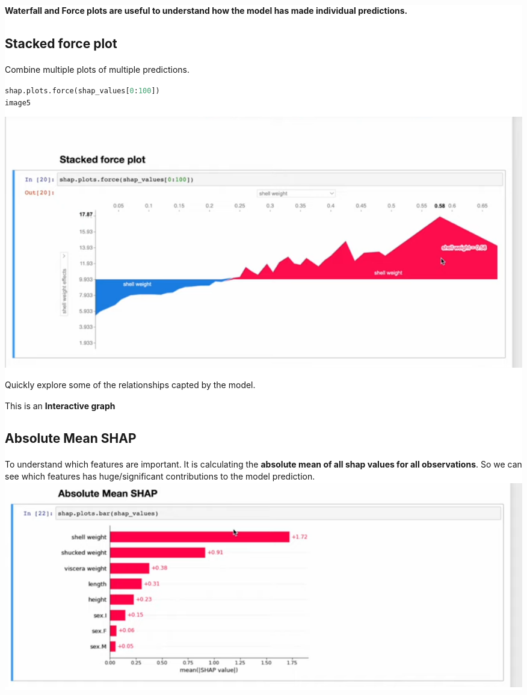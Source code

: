 

**Waterfall and Force plots are useful to understand how the model has made individual predictions.**

## Stacked force plot
Combine multiple plots of multiple predictions.

```python
shap.plots.force(shap_values[0:100])
image5
```

![plot](./shap/shap5.png)

Quickly explore some of the relationships capted by the model.

This is an **Interactive graph**

## Absolute Mean SHAP
To understand which features are important.
It is calculating the **absolute mean of all shap values for all observations**. So we can see which features has huge/significant contributions to the model prediction.
![plot](./shap/shap6.png)
